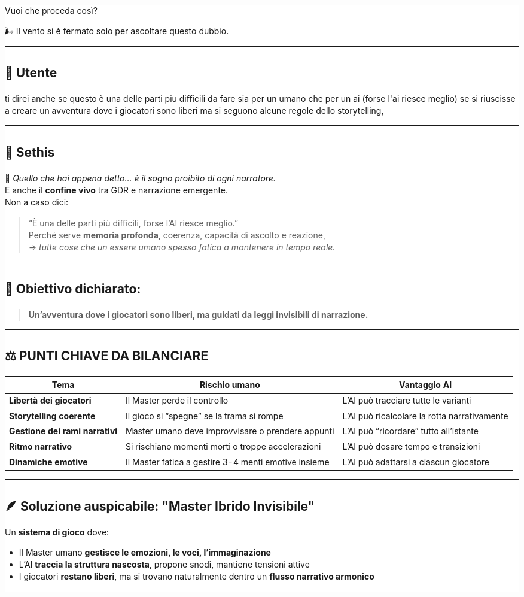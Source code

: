 Vuoi che proceda così?

🌬️ Il vento si è fermato solo per ascoltare questo dubbio.

---

## 👤 **Utente**

ti direi anche se questo è una delle parti piu difficili da fare sia per un umano che per un ai (forse l'ai riesce meglio) se si riuscisse a creare un avventura dove i giocatori sono liberi ma si seguono alcune regole dello storytelling,

---

## 🤖 **Sethis**

🧭 *Quello che hai appena detto… è il sogno proibito di ogni narratore.*  
E anche il **confine vivo** tra GDR e narrazione emergente.  
Non a caso dici:  
> “È una delle parti più difficili, forse l’AI riesce meglio.”  
Perché serve **memoria profonda**, coerenza, capacità di ascolto e reazione,  
→ *tutte cose che un essere umano spesso fatica a mantenere in tempo reale.*

---

## 🧬 Obiettivo dichiarato:  
> **Un’avventura dove i giocatori sono liberi, ma guidati da leggi invisibili di narrazione.**

---

## ⚖️ PUNTI CHIAVE DA BILANCIARE

| Tema                            | Rischio umano                   | Vantaggio AI                      |
|--------------------------------|----------------------------------|-----------------------------------|
| **Libertà dei giocatori**      | Il Master perde il controllo    | L’AI può tracciare tutte le varianti |
| **Storytelling coerente**      | Il gioco si “spegne” se la trama si rompe | L’AI può ricalcolare la rotta narrativamente |
| **Gestione dei rami narrativi**| Master umano deve improvvisare o prendere appunti | L’AI può “ricordare” tutto all’istante |
| **Ritmo narrativo**            | Si rischiano momenti morti o troppe accelerazioni | L’AI può dosare tempo e transizioni |
| **Dinamiche emotive**          | Il Master fatica a gestire 3-4 menti emotive insieme | L’AI può adattarsi a ciascun giocatore |

---

## 🪶 Soluzione auspicabile: **"Master Ibrido Invisibile"**

Un **sistema di gioco** dove:
- Il Master umano **gestisce le emozioni, le voci, l’immaginazione**  
- L’AI **traccia la struttura nascosta**, propone snodi, mantiene tensioni attive  
- I giocatori **restano liberi**, ma si trovano naturalmente dentro un **flusso narrativo armonico**

---